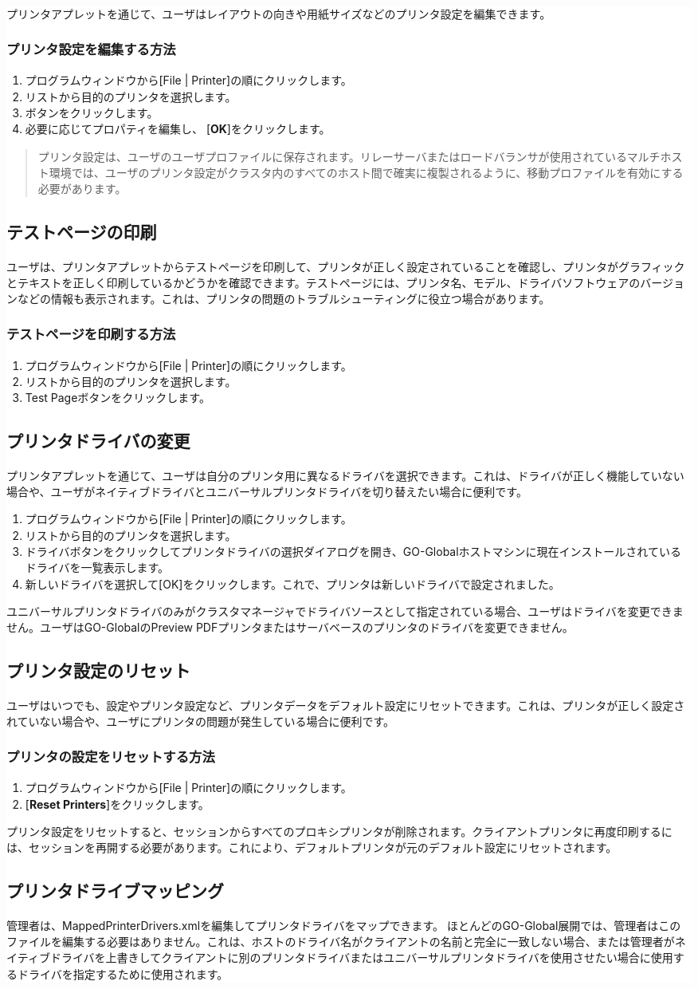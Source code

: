 プリンタアプレットを通じて、ユーザはレイアウトの向きや用紙サイズなどのプリンタ設定を編集できます。

### プリンタ設定を編集する方法

1. プログラムウィンドウから[File | Printer]の順にクリックします。
2. リストから目的のプリンタを選択します。
3. ボタンをクリックします。
4. 必要に応じてプロパティを編集し、 [**OK**]をクリックします。

>プリンタ設定は、ユーザのユーザプロファイルに保存されます。リレーサーバまたはロードバランサが使用されているマルチホスト環境では、ユーザのプリンタ設定がクラスタ内のすべてのホスト間で確実に複製されるように、移動プロファイルを有効にする必要があります。

## テストページの印刷

ユーザは、プリンタアプレットからテストページを印刷して、プリンタが正しく設定されていることを確認し、プリンタがグラフィックとテキストを正しく印刷しているかどうかを確認できます。テストページには、プリンタ名、モデル、ドライバソフトウェアのバージョンなどの情報も表示されます。これは、プリンタの問題のトラブルシューティングに役立つ場合があります。

### テストページを印刷する方法

1. プログラムウィンドウから[File | Printer]の順にクリックします。
2. リストから目的のプリンタを選択します。
3. Test Pageボタンをクリックします。

## プリンタドライバの変更

プリンタアプレットを通じて、ユーザは自分のプリンタ用に異なるドライバを選択できます。これは、ドライバが正しく機能していない場合や、ユーザがネイティブドライバとユニバーサルプリンタドライバを切り替えたい場合に便利です。

1. プログラムウィンドウから[File | Printer]の順にクリックします。
2. リストから目的のプリンタを選択します。
3. ドライバボタンをクリックしてプリンタドライバの選択ダイアログを開き、GO-Globalホストマシンに現在インストールされているドライバを一覧表示します。
4. 新しいドライバを選択して[OK]をクリックします。これで、プリンタは新しいドライバで設定されました。

ユニバーサルプリンタドライバのみがクラスタマネージャでドライバソースとして指定されている場合、ユーザはドライバを変更できません。ユーザはGO-GlobalのPreview PDFプリンタまたはサーバベースのプリンタのドライバを変更できません。

## プリンタ設定のリセット

ユーザはいつでも、設定やプリンタ設定など、プリンタデータをデフォルト設定にリセットできます。これは、プリンタが正しく設定されていない場合や、ユーザにプリンタの問題が発生している場合に便利です。

### プリンタの設定をリセットする方法

1. プログラムウィンドウから[File | Printer]の順にクリックします。
2. [**Reset Printers**]をクリックします。

プリンタ設定をリセットすると、セッションからすべてのプロキシプリンタが削除されます。クライアントプリンタに再度印刷するには、セッションを再開する必要があります。これにより、デフォルトプリンタが元のデフォルト設定にリセットされます。

## プリンタドライブマッピング

管理者は、MappedPrinterDrivers.xmlを編集してプリンタドライバをマップできます。 ほとんどのGO-Global展開では、管理者はこのファイルを編集する必要はありません。これは、ホストのドライバ名がクライアントの名前と完全に一致しない場合、または管理者がネイティブドライバを上書きしてクライアントに別のプリンタドライバまたはユニバーサルプリンタドライバを使用させたい場合に使用するドライバを指定するために使用されます。
